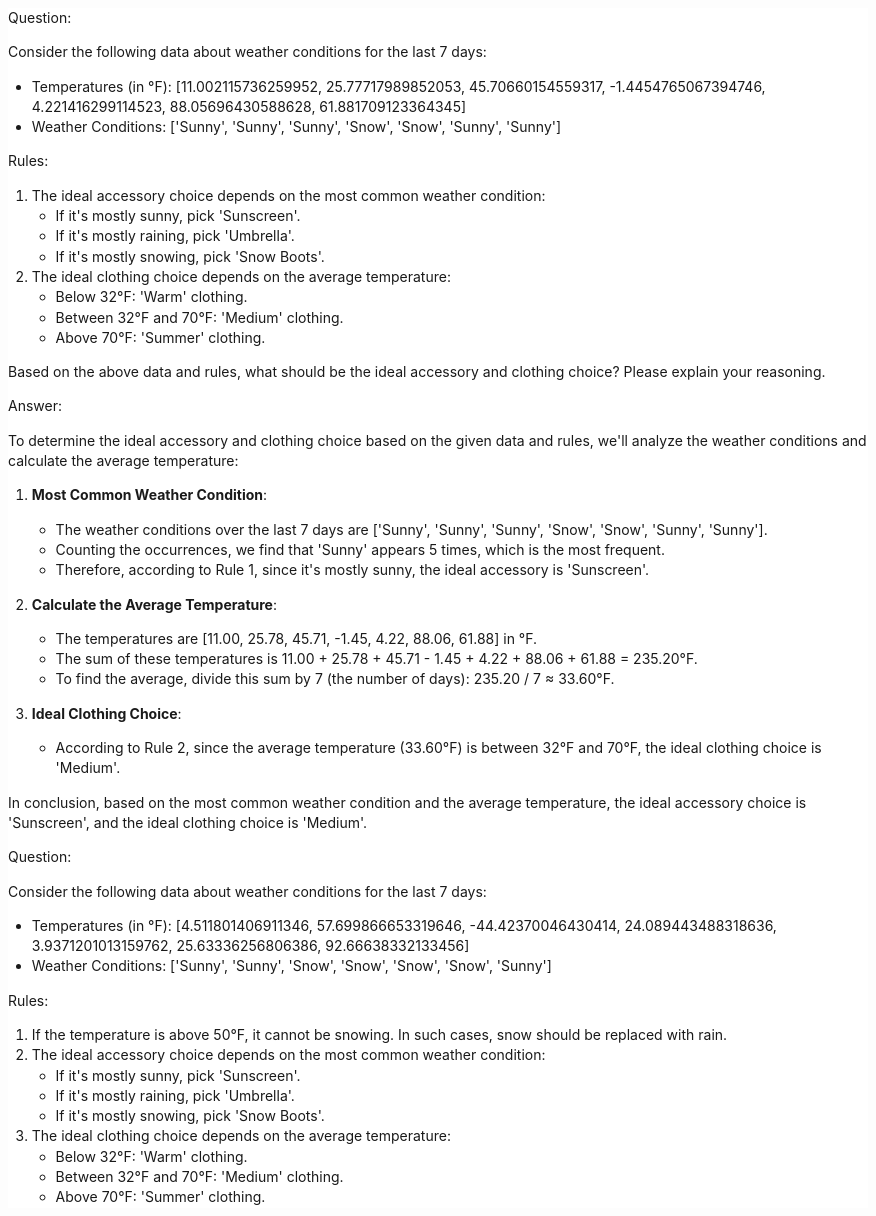 Question: 

Consider the following data about weather conditions for the last 7 days:

- Temperatures (in °F): [11.002115736259952, 25.77717989852053, 45.70660154559317, -1.4454765067394746, 4.221416299114523, 88.05696430588628, 61.881709123364345]
- Weather Conditions: ['Sunny', 'Sunny', 'Sunny', 'Snow', 'Snow', 'Sunny', 'Sunny']

Rules:
1. The ideal accessory choice depends on the most common weather condition:
   - If it's mostly sunny, pick 'Sunscreen'.
   - If it's mostly raining, pick 'Umbrella'.
   - If it's mostly snowing, pick 'Snow Boots'.
2. The ideal clothing choice depends on the average temperature:
   - Below 32°F: 'Warm' clothing.
   - Between 32°F and 70°F: 'Medium' clothing.
   - Above 70°F: 'Summer' clothing.

Based on the above data and rules, what should be the ideal accessory and clothing choice? Please explain your reasoning.

Answer:

To determine the ideal accessory and clothing choice based on the given data and rules, we'll analyze the weather conditions and calculate the average temperature:

1. **Most Common Weather Condition**:
   - The weather conditions over the last 7 days are ['Sunny', 'Sunny', 'Sunny', 'Snow', 'Snow', 'Sunny', 'Sunny'].
   - Counting the occurrences, we find that 'Sunny' appears 5 times, which is the most frequent.
   - Therefore, according to Rule 1, since it's mostly sunny, the ideal accessory is 'Sunscreen'.

2. **Calculate the Average Temperature**:
   - The temperatures are [11.00, 25.78, 45.71, -1.45, 4.22, 88.06, 61.88] in °F.
   - The sum of these temperatures is 11.00 + 25.78 + 45.71 - 1.45 + 4.22 + 88.06 + 61.88 = 235.20°F.
   - To find the average, divide this sum by 7 (the number of days): 235.20 / 7 ≈ 33.60°F.

3. **Ideal Clothing Choice**:
   - According to Rule 2, since the average temperature (33.60°F) is between 32°F and 70°F, the ideal clothing choice is 'Medium'.

In conclusion, based on the most common weather condition and the average temperature, the ideal accessory choice is 'Sunscreen', and the ideal clothing choice is 'Medium'.

Question:

Consider the following data about weather conditions for the last 7 days:

- Temperatures (in °F): [4.511801406911346, 57.699866653319646, -44.42370046430414, 24.089443488318636, 3.9371201013159762, 25.63336256806386, 92.66638332133456]
- Weather Conditions: ['Sunny', 'Sunny', 'Snow', 'Snow', 'Snow', 'Snow', 'Sunny']

Rules:
1. If the temperature is above 50°F, it cannot be snowing. In such cases, snow should be replaced with rain.
2. The ideal accessory choice depends on the most common weather condition:
   - If it's mostly sunny, pick 'Sunscreen'.
   - If it's mostly raining, pick 'Umbrella'.
   - If it's mostly snowing, pick 'Snow Boots'.
3. The ideal clothing choice depends on the average temperature:
   - Below 32°F: 'Warm' clothing.
   - Between 32°F and 70°F: 'Medium' clothing.
   - Above 70°F: 'Summer' clothing.
